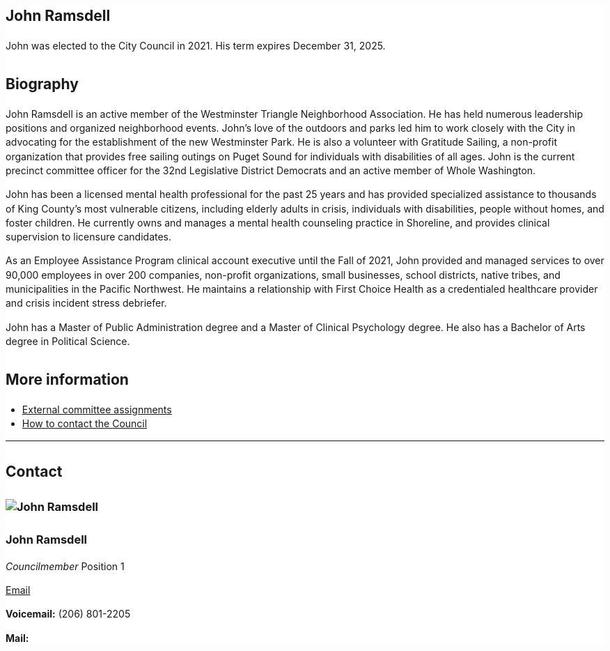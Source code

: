 ## John Ramsdell

John was elected to the City Council in 2021.  His term expires December 31, 2025.

## Biography

John Ramsdell is an active member of the Westminster Triangle Neighborhood Association. He has held numerous leadership positions and organized neighborhood events. John’s love of the outdoors and parks led him to work closely with the City in advocating for the establishment of the new Westminster Park. He is also a volunteer with Gratitude Sailing, a non-profit organization that provides free sailing outings on Puget Sound for individuals with disabilities of all ages. John is the current precinct committee officer for the 32nd Legislative District Democrats and an active member of Whole Washington. 

John has been a licensed mental health professional for the past 25 years and has provided specialized assistance to thousands of King County’s most vulnerable citizens, including elderly adults in crisis, individuals with disabilities, people without homes, and foster children.  He currently owns and manages a mental health counseling practice in Shoreline, and provides clinical supervision to licensure candidates. 

As an Employee Assistance Program clinical account executive until the Fall of 2021, John provided and managed services to over 90,000 employees in over 200 companies, non-profit organizations, small businesses, school districts, native tribes, and municipalities in the Pacific Northwest. He maintains a relationship with First Choice Health as a credentialed healthcare provider and crisis incident stress debriefer.

John has a Master of Public Administration degree and a Master of Clinical Psychology degree. He also has a Bachelor of Arts degree in Political Science.

## More information

 *  [External committee assignments](https://www.shorelinewa.gov/home/showpublisheddocument/3206/638786756216936686) 
 *  [How to contact the Council](https://www.shorelinewa.gov/home/showpublisheddocument/5778/638784243543730000) 

***

## Contact

###  ![John Ramsdell](images/e3cb487965e1410cbb4794410083dc8ed2ff7cdfea90b7b20baf014ce6341572)  

### John Ramsdell 

 *Councilmember* Position 1

 [Email](mailto:jramsdell@shorelinewa.gov) 

 __Voicemail:__ (206) 801-2205

 __Mail:__ 
